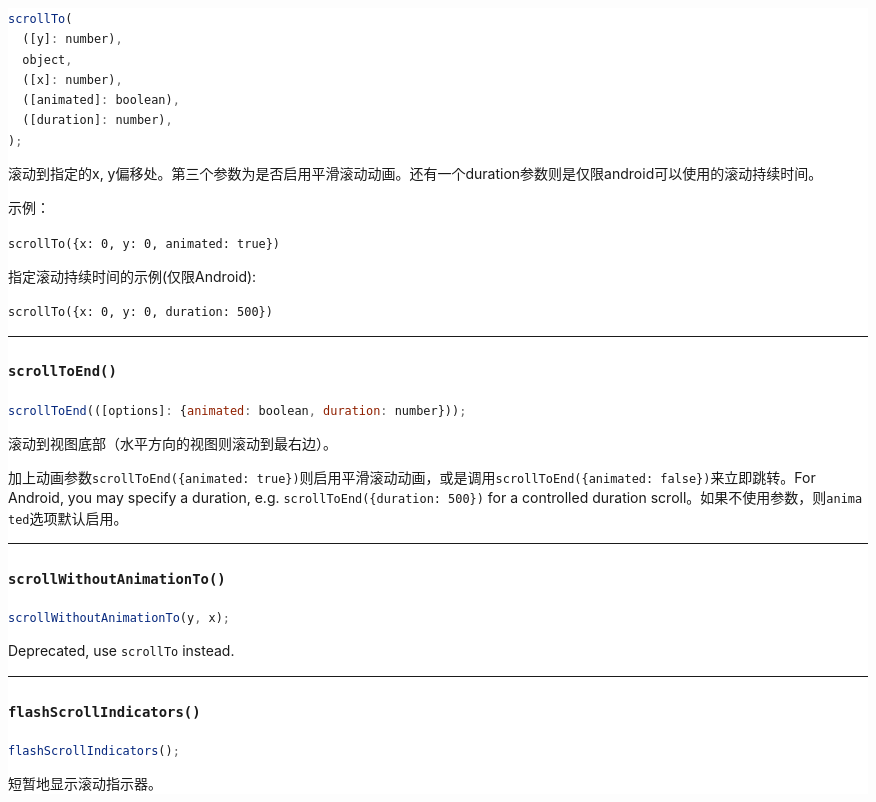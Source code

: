 ```jsx
scrollTo(
  ([y]: number),
  object,
  ([x]: number),
  ([animated]: boolean),
  ([duration]: number),
);
```

滚动到指定的x, y偏移处。第三个参数为是否启用平滑滚动动画。还有一个duration参数则是仅限android可以使用的滚动持续时间。

示例：

`scrollTo({x: 0, y: 0, animated: true})`

指定滚动持续时间的示例(仅限Android):

 `scrollTo({x: 0, y: 0, duration: 500})`

---

### `scrollToEnd()`

```jsx
scrollToEnd(([options]: {animated: boolean, duration: number}));
```

滚动到视图底部（水平方向的视图则滚动到最右边）。

加上动画参数`scrollToEnd({animated: true})`则启用平滑滚动动画，或是调用`scrollToEnd({animated: false})`来立即跳转。For Android, you may specify a duration, e.g. `scrollToEnd({duration: 500})` for a controlled duration scroll。如果不使用参数，则`animated`选项默认启用。

---

### `scrollWithoutAnimationTo()`

```jsx
scrollWithoutAnimationTo(y, x);
```

Deprecated, use `scrollTo` instead.

---

### `flashScrollIndicators()`

```jsx
flashScrollIndicators();
```

短暂地显示滚动指示器。
